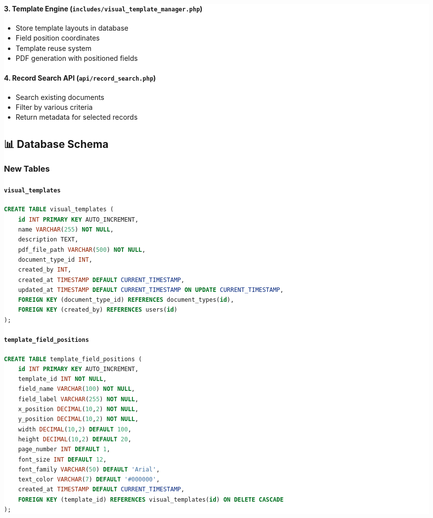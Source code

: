 #### 3. Template Engine (`includes/visual_template_manager.php`)
- Store template layouts in database
- Field position coordinates
- Template reuse system
- PDF generation with positioned fields

#### 4. Record Search API (`api/record_search.php`)
- Search existing documents
- Filter by various criteria
- Return metadata for selected records

## 📊 Database Schema

### New Tables

#### `visual_templates`
```sql
CREATE TABLE visual_templates (
    id INT PRIMARY KEY AUTO_INCREMENT,
    name VARCHAR(255) NOT NULL,
    description TEXT,
    pdf_file_path VARCHAR(500) NOT NULL,
    document_type_id INT,
    created_by INT,
    created_at TIMESTAMP DEFAULT CURRENT_TIMESTAMP,
    updated_at TIMESTAMP DEFAULT CURRENT_TIMESTAMP ON UPDATE CURRENT_TIMESTAMP,
    FOREIGN KEY (document_type_id) REFERENCES document_types(id),
    FOREIGN KEY (created_by) REFERENCES users(id)
);
```

#### `template_field_positions`
```sql
CREATE TABLE template_field_positions (
    id INT PRIMARY KEY AUTO_INCREMENT,
    template_id INT NOT NULL,
    field_name VARCHAR(100) NOT NULL,
    field_label VARCHAR(255) NOT NULL,
    x_position DECIMAL(10,2) NOT NULL,
    y_position DECIMAL(10,2) NOT NULL,
    width DECIMAL(10,2) DEFAULT 100,
    height DECIMAL(10,2) DEFAULT 20,
    page_number INT DEFAULT 1,
    font_size INT DEFAULT 12,
    font_family VARCHAR(50) DEFAULT 'Arial',
    text_color VARCHAR(7) DEFAULT '#000000',
    created_at TIMESTAMP DEFAULT CURRENT_TIMESTAMP,
    FOREIGN KEY (template_id) REFERENCES visual_templates(id) ON DELETE CASCADE
);
```
